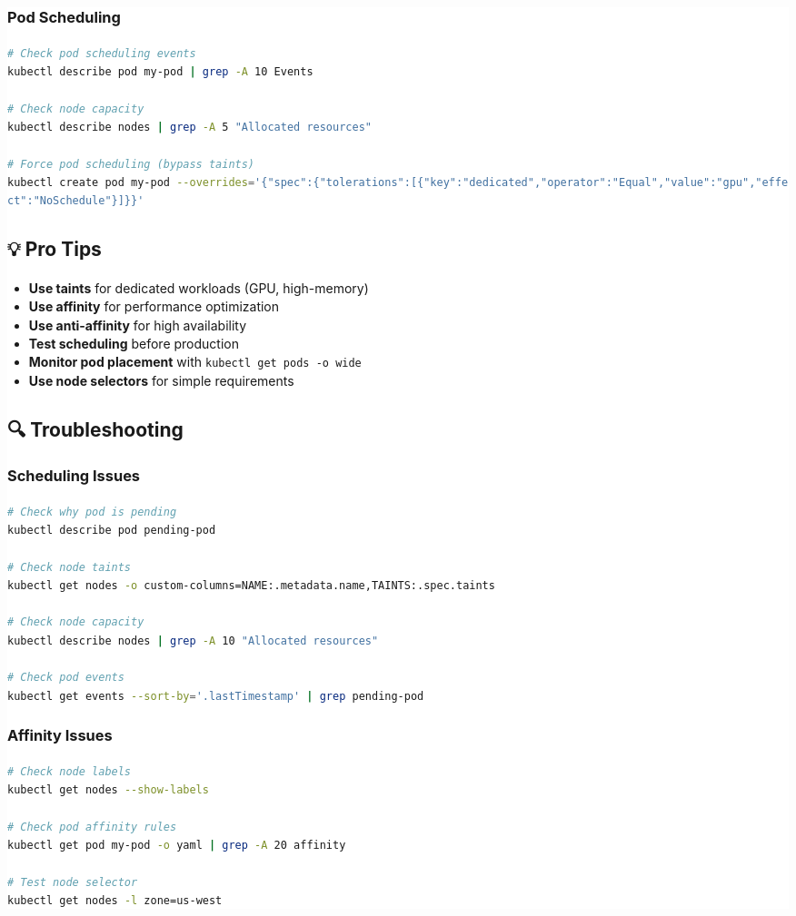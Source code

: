 ### Pod Scheduling
```bash
# Check pod scheduling events
kubectl describe pod my-pod | grep -A 10 Events

# Check node capacity
kubectl describe nodes | grep -A 5 "Allocated resources"

# Force pod scheduling (bypass taints)
kubectl create pod my-pod --overrides='{"spec":{"tolerations":[{"key":"dedicated","operator":"Equal","value":"gpu","effect":"NoSchedule"}]}}'
```

## 💡 Pro Tips

- **Use taints** for dedicated workloads (GPU, high-memory)
- **Use affinity** for performance optimization
- **Use anti-affinity** for high availability
- **Test scheduling** before production
- **Monitor pod placement** with `kubectl get pods -o wide`
- **Use node selectors** for simple requirements

## 🔍 Troubleshooting

### Scheduling Issues
```bash
# Check why pod is pending
kubectl describe pod pending-pod

# Check node taints
kubectl get nodes -o custom-columns=NAME:.metadata.name,TAINTS:.spec.taints

# Check node capacity
kubectl describe nodes | grep -A 10 "Allocated resources"

# Check pod events
kubectl get events --sort-by='.lastTimestamp' | grep pending-pod
```

### Affinity Issues
```bash
# Check node labels
kubectl get nodes --show-labels

# Check pod affinity rules
kubectl get pod my-pod -o yaml | grep -A 20 affinity

# Test node selector
kubectl get nodes -l zone=us-west
```
